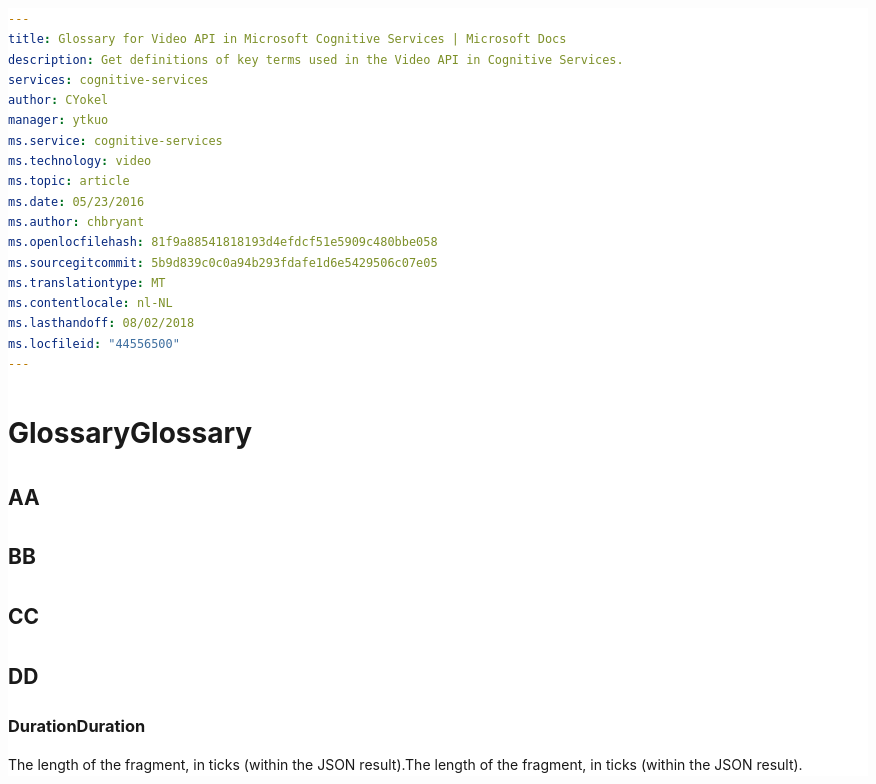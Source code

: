 ```yaml
---
title: Glossary for Video API in Microsoft Cognitive Services | Microsoft Docs
description: Get definitions of key terms used in the Video API in Cognitive Services.
services: cognitive-services
author: CYokel
manager: ytkuo
ms.service: cognitive-services
ms.technology: video
ms.topic: article
ms.date: 05/23/2016
ms.author: chbryant
ms.openlocfilehash: 81f9a88541818193d4efdcf51e5909c480bbe058
ms.sourcegitcommit: 5b9d839c0c0a94b293fdafe1d6e5429506c07e05
ms.translationtype: MT
ms.contentlocale: nl-NL
ms.lasthandoff: 08/02/2018
ms.locfileid: "44556500"
---
```

# <a name="glossary"></a><span data-ttu-id="cf428-103">Glossary</span><span class="sxs-lookup"><span data-stu-id="cf428-103">Glossary</span></span>

## <a name="a"></a><span data-ttu-id="cf428-104">A</span><span class="sxs-lookup"><span data-stu-id="cf428-104">A</span></span>

## <a name="b"></a><span data-ttu-id="cf428-105">B</span><span class="sxs-lookup"><span data-stu-id="cf428-105">B</span></span>

## <a name="c"></a><span data-ttu-id="cf428-106">C</span><span class="sxs-lookup"><span data-stu-id="cf428-106">C</span></span>

## <a name="d"></a><span data-ttu-id="cf428-107">D</span><span class="sxs-lookup"><span data-stu-id="cf428-107">D</span></span>

### <a name="duration"></a><span data-ttu-id="cf428-108">Duration</span><span class="sxs-lookup"><span data-stu-id="cf428-108">Duration</span></span>

<span data-ttu-id="cf428-109">The length of the fragment, in ticks (within the JSON result).</span><span class="sxs-lookup"><span data-stu-id="cf428-109">The length of the fragment, in ticks (within the JSON result).</span></span>
